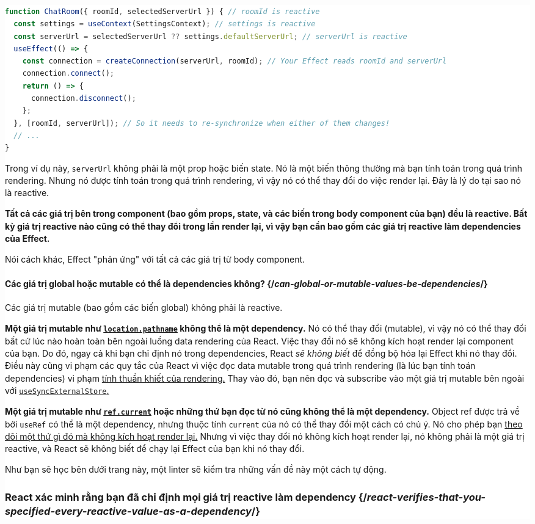 ```js {3,5,10}
function ChatRoom({ roomId, selectedServerUrl }) { // roomId is reactive
  const settings = useContext(SettingsContext); // settings is reactive
  const serverUrl = selectedServerUrl ?? settings.defaultServerUrl; // serverUrl is reactive
  useEffect(() => {
    const connection = createConnection(serverUrl, roomId); // Your Effect reads roomId and serverUrl
    connection.connect();
    return () => {
      connection.disconnect();
    };
  }, [roomId, serverUrl]); // So it needs to re-synchronize when either of them changes!
  // ...
}
```

Trong ví dụ này, `serverUrl` không phải là một prop hoặc biến state. Nó là một biến thông thường mà bạn tính toán trong quá trình rendering. Nhưng nó được tính toán trong quá trình rendering, vì vậy nó có thể thay đổi do việc render lại. Đây là lý do tại sao nó là reactive.

**Tất cả các giá trị bên trong component (bao gồm props, state, và các biến trong body component của bạn) đều là reactive. Bất kỳ giá trị reactive nào cũng có thể thay đổi trong lần render lại, vì vậy bạn cần bao gồm các giá trị reactive làm dependencies của Effect.**

Nói cách khác, Effect "phản ứng" với tất cả các giá trị từ body component.

<DeepDive>

#### Các giá trị global hoặc mutable có thể là dependencies không? {/*can-global-or-mutable-values-be-dependencies*/}

Các giá trị mutable (bao gồm các biến global) không phải là reactive.

**Một giá trị mutable như [`location.pathname`](https://developer.mozilla.org/en-US/docs/Web/API/Location/pathname) không thể là một dependency.** Nó có thể thay đổi (mutable), vì vậy nó có thể thay đổi bất cứ lúc nào hoàn toàn bên ngoài luồng data rendering của React. Việc thay đổi nó sẽ không kích hoạt render lại component của bạn. Do đó, ngay cả khi bạn chỉ định nó trong dependencies, React *sẽ không biết* để đồng bộ hóa lại Effect khi nó thay đổi. Điều này cũng vi phạm các quy tắc của React vì việc đọc data mutable trong quá trình rendering (là lúc bạn tính toán dependencies) vi phạm [tính thuần khiết của rendering.](/learn/keeping-components-pure) Thay vào đó, bạn nên đọc và subscribe vào một giá trị mutable bên ngoài với [`useSyncExternalStore`.](/learn/you-might-not-need-an-effect#subscribing-to-an-external-store)

**Một giá trị mutable như [`ref.current`](/reference/react/useRef#reference) hoặc những thứ bạn đọc từ nó cũng không thể là một dependency.** Object ref được trả về bởi `useRef` có thể là một dependency, nhưng thuộc tính `current` của nó có thể thay đổi một cách có chủ ý. Nó cho phép bạn [theo dõi một thứ gì đó mà không kích hoạt render lại.](/learn/referencing-values-with-refs) Nhưng vì việc thay đổi nó không kích hoạt render lại, nó không phải là một giá trị reactive, và React sẽ không biết để chạy lại Effect của bạn khi nó thay đổi.

Như bạn sẽ học bên dưới trang này, một linter sẽ kiểm tra những vấn đề này một cách tự động.

</DeepDive>

### React xác minh rằng bạn đã chỉ định mọi giá trị reactive làm dependency {/*react-verifies-that-you-specified-every-reactive-value-as-a-dependency*/}
